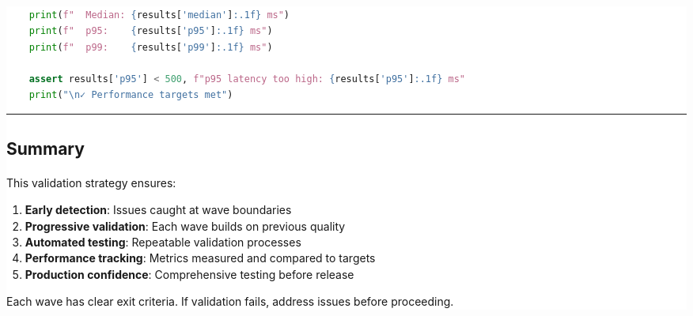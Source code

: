 ```python
    print(f"  Median: {results['median']:.1f} ms")
    print(f"  p95:    {results['p95']:.1f} ms")
    print(f"  p99:    {results['p99']:.1f} ms")

    assert results['p95'] < 500, f"p95 latency too high: {results['p95']:.1f} ms"
    print("\n✓ Performance targets met")
```

---

## Summary

This validation strategy ensures:
1. **Early detection**: Issues caught at wave boundaries
2. **Progressive validation**: Each wave builds on previous quality
3. **Automated testing**: Repeatable validation processes
4. **Performance tracking**: Metrics measured and compared to targets
5. **Production confidence**: Comprehensive testing before release

Each wave has clear exit criteria. If validation fails, address issues before proceeding.
